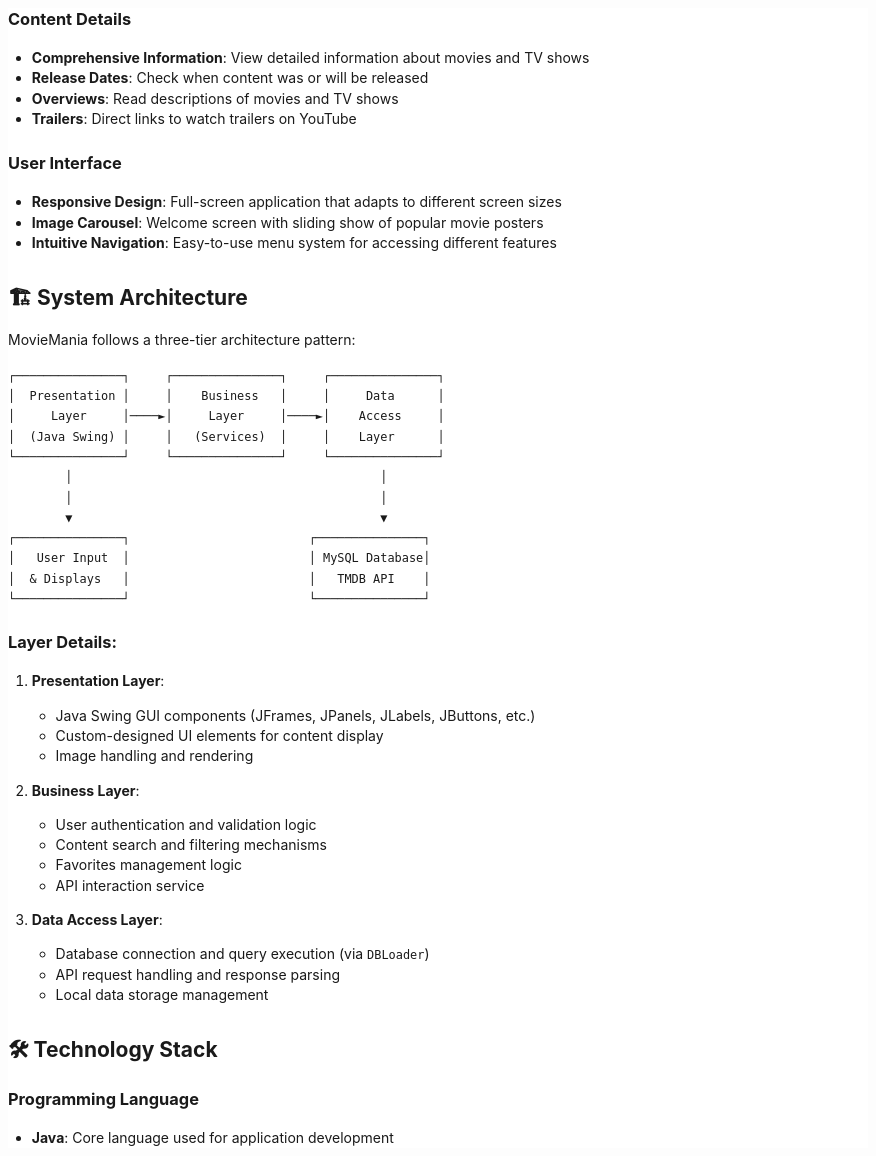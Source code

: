 ### Content Details
- **Comprehensive Information**: View detailed information about movies and TV shows
- **Release Dates**: Check when content was or will be released
- **Overviews**: Read descriptions of movies and TV shows
- **Trailers**: Direct links to watch trailers on YouTube

### User Interface
- **Responsive Design**: Full-screen application that adapts to different screen sizes
- **Image Carousel**: Welcome screen with sliding show of popular movie posters
- **Intuitive Navigation**: Easy-to-use menu system for accessing different features

## 🏗️ System Architecture

MovieMania follows a three-tier architecture pattern:

```
┌───────────────┐     ┌───────────────┐     ┌───────────────┐
│  Presentation │     │    Business   │     │     Data      │
│     Layer     │────►│     Layer     │────►│    Access     │
│  (Java Swing) │     │   (Services)  │     │    Layer      │
└───────────────┘     └───────────────┘     └───────────────┘
        │                                           │
        │                                           │
        ▼                                           ▼
┌───────────────┐                         ┌───────────────┐
│   User Input  │                         │ MySQL Database│
│  & Displays   │                         │   TMDB API    │
└───────────────┘                         └───────────────┘
```

### Layer Details:

1. **Presentation Layer**:
   - Java Swing GUI components (JFrames, JPanels, JLabels, JButtons, etc.)
   - Custom-designed UI elements for content display
   - Image handling and rendering

2. **Business Layer**:
   - User authentication and validation logic
   - Content search and filtering mechanisms
   - Favorites management logic
   - API interaction service

3. **Data Access Layer**:
   - Database connection and query execution (via `DBLoader`)
   - API request handling and response parsing
   - Local data storage management

## 🛠️ Technology Stack

### Programming Language
- **Java**: Core language used for application development
